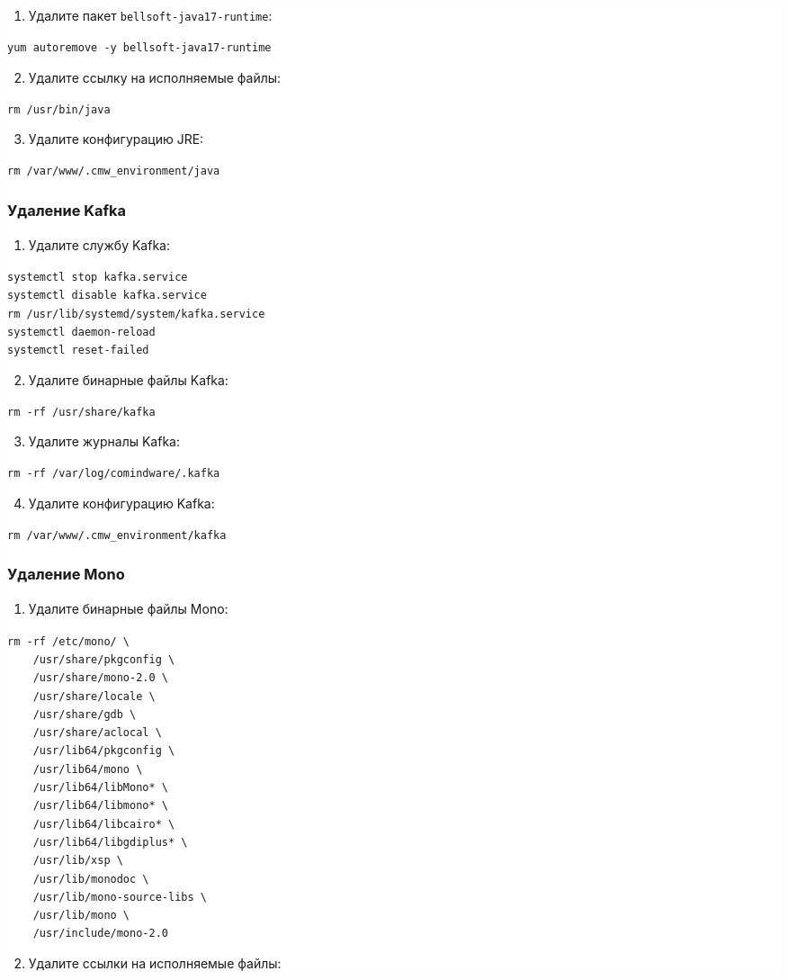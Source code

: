 1. Удалите пакет `bellsoft-java17-runtime`:

```
yum autoremove -y bellsoft-java17-runtime
```
2. Удалите ссылку на исполняемые файлы:

```
rm /usr/bin/java
```
3. Удалите конфигурацию JRE:


```
rm /var/www/.cmw_environment/java
```

### Удаление Kafka

1. Удалите службу Kafka:

```
systemctl stop kafka.service
systemctl disable kafka.service
rm /usr/lib/systemd/system/kafka.service
systemctl daemon-reload
systemctl reset-failed
```
2. Удалите бинарные файлы Kafka:

```
rm -rf /usr/share/kafka
```
3. Удалите журналы Kafka:

```
rm -rf /var/log/comindware/.kafka
```
4. Удалите конфигурацию Kafka:


```
rm /var/www/.cmw_environment/kafka
```

### Удаление Mono

1. Удалите бинарные файлы Mono:


```
rm -rf /etc/mono/ \
    /usr/share/pkgconfig \
    /usr/share/mono-2.0 \
    /usr/share/locale \
    /usr/share/gdb \
    /usr/share/aclocal \
    /usr/lib64/pkgconfig \
    /usr/lib64/mono \
    /usr/lib64/libMono* \
    /usr/lib64/libmono* \
    /usr/lib64/libcairo* \
    /usr/lib64/libgdiplus* \
    /usr/lib/xsp \
    /usr/lib/monodoc \
    /usr/lib/mono-source-libs \
    /usr/lib/mono \
    /usr/include/mono-2.0
```
2. Удалите ссылки на исполняемые файлы:
